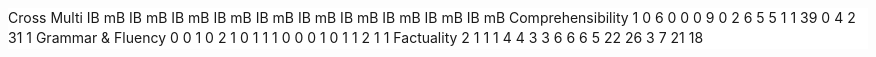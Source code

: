 Cross
Multi
IB mB IB mB IB mB IB mB IB mB IB mB IB mB IB mB IB mB IB mB
Comprehensibility
1
0
6
0
0
0
9
0
2
6
5
5
1
1
39
0
4
2
31
1
Grammar & Fluency
0
0
1
0
2
1
0
1
1
1
0
0
0
1
0
1
1
2
1
1
Factuality
2
1
1
1
4
4
3
3
6
6
6
5
22
26
3
7
21
18